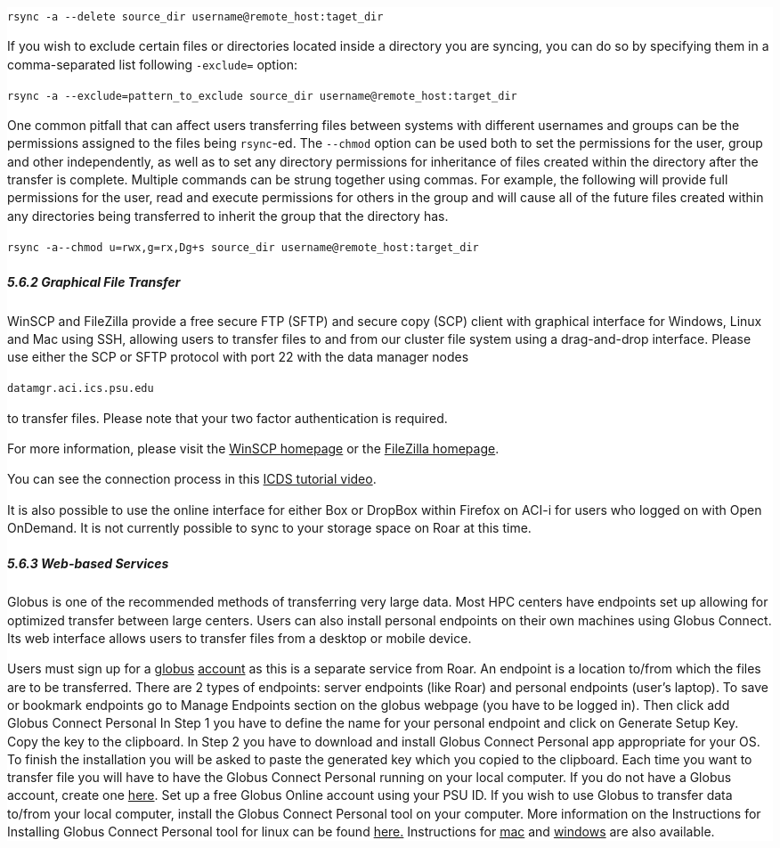 `rsync -a --delete source_dir username@remote_host:taget_dir`

If you wish to exclude certain files or directories located inside a directory you are syncing, you can do so by specifying them in a comma-separated list following `-exclude=` option:

`rsync -a --exclude=pattern_to_exclude source_dir username@remote_host:target_dir`

One common pitfall that can affect users transferring files between systems with different usernames and groups can be the permissions assigned to the files being `rsync`-ed. The `--chmod` option can be used both to set the permissions for the user, group and other independently, as well as to set any directory permissions for inheritance of files created within the directory after the transfer is complete.  Multiple commands can be strung together using commas. For example, the following will provide full permissions for the user, read and execute permissions for others in the group and will cause all of the future files created within any directories being transferred to inherit the group that the directory has.

`rsync -a--chmod u=rwx,g=rx,Dg+s source_dir username@remote_host:target_dir`

##### <span class="titlemark">5.6.2</span> Graphical File Transfer

WinSCP and FileZilla provide a free secure FTP (SFTP) and secure copy (SCP) client with graphical interface for Windows, Linux and Mac using SSH, allowing users to transfer files to and from our cluster file system using a drag-and-drop interface. Please use either the SCP or SFTP protocol with port 22 with the data manager nodes

`datamgr.aci.ics.psu.edu`

to transfer files. Please note that your two factor authentication is required.  

For more information, please visit the [WinSCP homepage](http://winscp.net/eng/index.php) or the [FileZilla homepage](https://filezilla-project.org/).  

You can see the connection process in this [ICDS tutorial video](https://www.youtube.com/watch?v=pOJaKeA89lI&t=2s).  

It is also possible to use the online interface for either Box or DropBox within Firefox on ACI-i for users who logged on with Open OnDemand. It is not currently possible to sync to your storage space on Roar at this time.  

##### <span class="titlemark">5.6.3</span> Web-based Services

Globus is one of the recommended methods of transferring very large data. Most HPC centers have endpoints set up allowing for optimized transfer between large centers. Users can also install personal endpoints on their own machines using Globus Connect. Its web interface allows users to transfer files from a desktop or mobile device.  

Users must sign up for a [globus](http://globus.org) [account](http://globus.org) as this is a separate service from Roar. An endpoint is a location to/from which the files are to be transferred. There are 2 types of endpoints: server endpoints (like Roar) and personal endpoints (user’s laptop). To save or bookmark endpoints go to Manage Endpoints section on the globus webpage (you have to be logged in). Then click add Globus Connect Personal In Step 1 you have to define the name for your personal endpoint and click on Generate Setup Key. Copy the key to the clipboard. In Step 2 you have to download and install Globus Connect Personal app appropriate for your OS. To finish the installation you will be asked to paste the generated key which you copied to the clipboard. Each time you want to transfer file you will have to have the Globus Connect Personal running on your local computer. If you do not have a Globus account, create one [here](https://www.globus.org.). Set up a free Globus Online account using your PSU ID. If you wish to use Globus to transfer data to/from your local computer, install the Globus Connect Personal tool on your computer. More information on the Instructions for Installing Globus Connect Personal tool for linux can be found [here.](https://docs.globus.org/how-to/globus-connect-personal-linux/) Instructions for [mac](https://docs.globus.org/how-to/globus-connect-personal-mac/) and [windows](https://docs.globus.org/how-to/globus-connect-personal-windows/) are also available.

